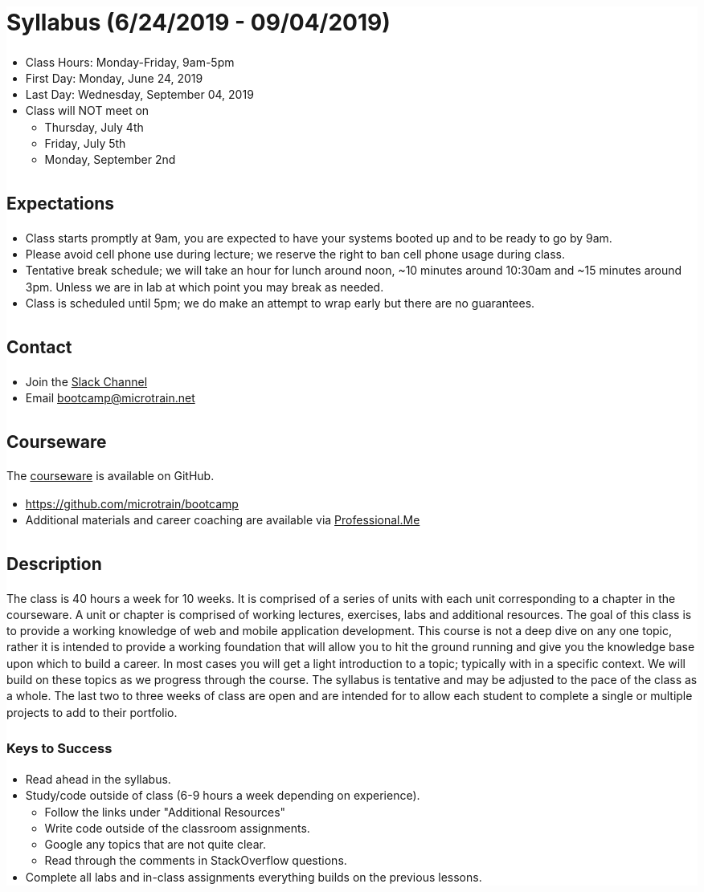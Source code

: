 # Syllabus (6/24/2019 - 09/04/2019)

* Class Hours: Monday-Friday, 9am-5pm
* First Day: Monday, June 24, 2019
* Last Day: Wednesday, September 04, 2019
* Class will NOT meet on 
  * Thursday, July 4th
  * Friday, July 5th
  * Monday, September 2nd
   
## Expectations
* Class starts promptly at 9am, you are expected to have your systems booted up and to be ready to go by 9am. 
* Please avoid cell phone use during lecture; we reserve the right to ban cell phone usage during class.
* Tentative break schedule; we will take an hour for lunch around noon, ~10 minutes around 10:30am and ~15 minutes around 3pm. Unless we are in lab at which point you may break as needed.
* Class is scheduled until 5pm; we do make an attempt to wrap early but there are no guarantees.
 
 ## Contact
* Join the [Slack Channel](https://join.slack.com/t/stack-x/shared_invite/enQtMzk3OTg3NzAzODc5LTA2NzA4M2FmZmFhN2EzMjhhNjhlOTE3ODVmODMyMTAwZWQ2MTRlNmU3MTYyM2Y4OTI2ODYwMjRiZTkyZjdkMGM)
* Email bootcamp@microtrain.net

## Courseware
The [courseware](https://github.com/microtrain/bootcamp) is available on GitHub.
* https://github.com/microtrain/bootcamp
* Additional materials and career coaching are available via [Professional.Me](https://theprofessional.me/)

## Description 
The class is 40 hours a week for 10 weeks. It is comprised of a series of units with each unit corresponding to a chapter in the courseware. A unit or chapter is comprised of working lectures, exercises, labs and additional resources. The goal of this class is to provide a working knowledge of web and mobile application development. This course is not a deep dive on any one topic, rather it is intended to provide a working foundation that will allow you to hit the ground running and give you the knowledge base upon which to build a career. In most cases you will get a light introduction to a topic; typically with in a specific context. We will build on these topics as we progress through the course. The syllabus is tentative and may be adjusted to the pace of the class as a whole. The last two to three weeks of class are open and are intended for to allow each student to complete a single or multiple projects to add to their portfolio.

### Keys to Success

* Read ahead in the syllabus.
* Study/code outside of class (6-9 hours a week depending on experience).
  * Follow the links under "Additional Resources"
  * Write code outside of the classroom assignments.
  * Google any topics that are not quite clear.
  * Read through the comments in StackOverflow questions.
* Complete all labs and in-class assignments everything builds on the previous lessons.
